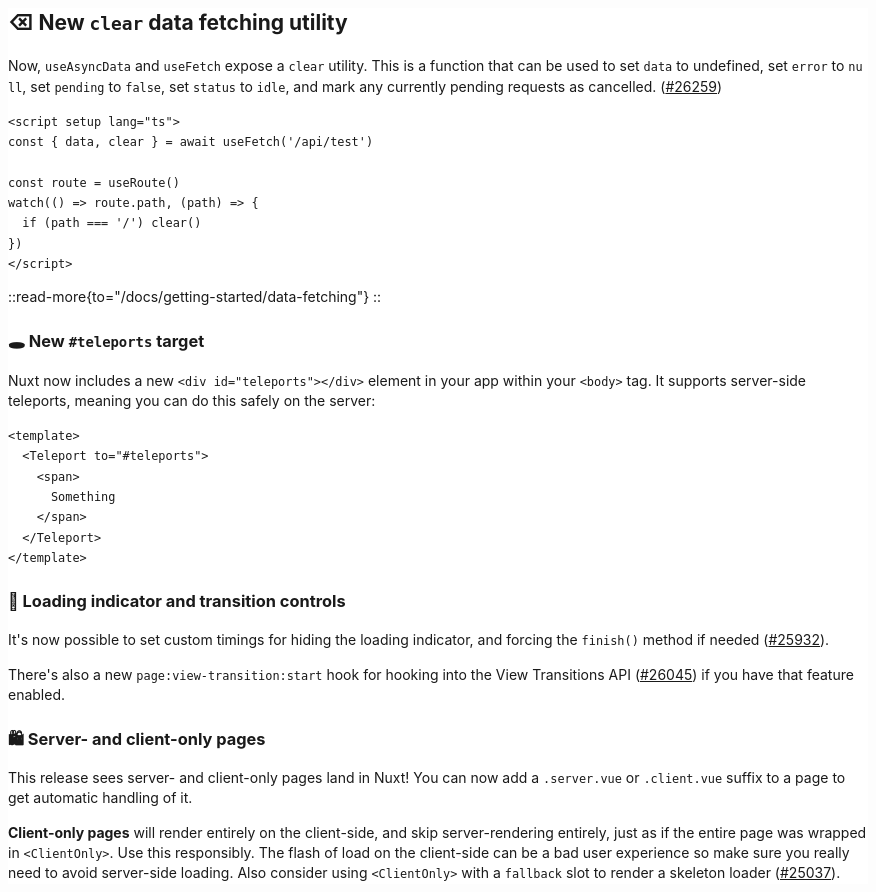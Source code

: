 ## ⌫ New `clear` data fetching utility

Now, `useAsyncData` and `useFetch` expose a `clear` utility. This is a function that can be used to set `data` to undefined, set `error` to `null`, set `pending` to `false`, set `status` to `idle`, and mark any currently pending requests as cancelled. ([#26259](https://github.com/nuxt/nuxt/pull/26259))

```vue
<script setup lang="ts">
const { data, clear } = await useFetch('/api/test')

const route = useRoute()
watch(() => route.path, (path) => {
  if (path === '/') clear()
})
</script>
```

::read-more{to="/docs/getting-started/data-fetching"}
::

### 🕳️ New `#teleports` target

Nuxt now includes a new `<div id="teleports"></div>` element in your app within your `<body>` tag. It supports server-side teleports, meaning you can do this safely on the server:

```vue [app.vue]
<template>
  <Teleport to="#teleports">
    <span>
      Something
    </span>
  </Teleport>
</template>
```

### 🚦 Loading indicator and transition controls

It's now possible to set custom timings for hiding the loading indicator, and forcing the `finish()` method if needed ([#25932](https://github.com/nuxt/nuxt/pull/25932)).

There's also a new `page:view-transition:start` hook for hooking into the View Transitions API ([#26045](https://github.com/nuxt/nuxt/pull/26045)) if you have that feature enabled.

### 🛍️ Server- and client-only pages

This release sees server- and client-only pages land in Nuxt! You can now add a `.server.vue` or `.client.vue` suffix to a page to get automatic handling of it.

**Client-only pages** will render entirely on the client-side, and skip server-rendering entirely, just as if the entire page was wrapped in `<ClientOnly>`. Use this responsibly. The flash of load on the client-side can be a bad user experience so make sure you really need to avoid server-side loading. Also consider using `<ClientOnly>` with a `fallback` slot to render a skeleton loader ([#25037](https://github.com/nuxt/nuxt/pull/25037)).
